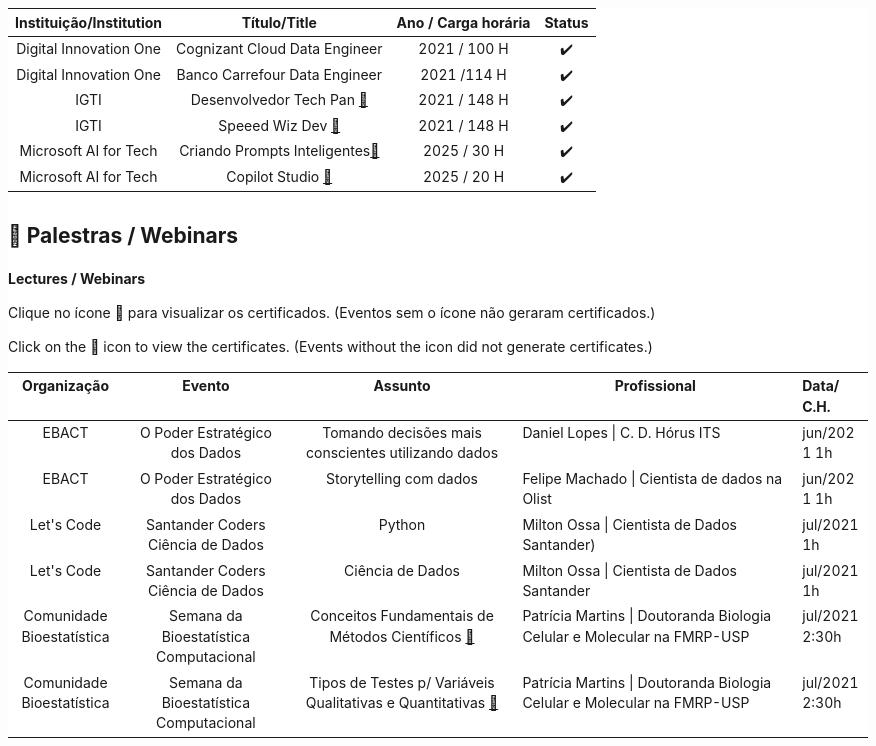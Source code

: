 | Instituição/Institution | Título/Title                                                                                                                                                                                         | Ano / Carga horária | Status             |
|:-----------------------:|:----------------------------------------------------------------------------------------------------------------------------------------------------------------------------------------------------:|:-------------------:|:------------------:|
| Digital Innovation One  | Cognizant Cloud Data Engineer                                                                                                                                                                        | 2021 / 100 H        | :heavy_check_mark: |
| Digital Innovation One  | Banco Carrefour Data Engineer                                                                                                                                                                        | 2021 /114 H         | :heavy_check_mark: |
| IGTI                    | Desenvolvedor Tech Pan  [:scroll:](hhttps://github.com/viniciuskurt/Certificados/blob/master/Certificado%20IGTI%20-%20Bootcamp%20Desenvolvedor%20Tech%20Pan.pdf)                                     | 2021 / 148 H        | :heavy_check_mark: |
| IGTI                    | Speeed Wiz Dev [:scroll:](https://github.com/viniciuskurt/Certificados/blob/master/Certificado_Bootcamp_SpeedWizDev.pdf)                                                                             | 2021 / 148 H        | :heavy_check_mark: |
| Microsoft AI for Tech   | Criando Prompts Inteligentes[:scroll:](https://github.com/viniciuskurt/Certificados/blob/master/Certificado%20Bootcamp%20-%20Microsoft%20AI%20for%20Tech%20-%20Criando%20Prompts%20Inteligentes.pdf) | 2025 / 30 H         | :heavy_check_mark: |
| Microsoft AI for Tech   | Copilot Studio [:scroll:](https://github.com/viniciuskurt/Certificados/blob/master/Certificado%20Bootcamp%20-%20Microsoft%20AI%20for%20Tech%20-%20Copilot%20Studio.pdf)                              | 2025 / 20 H         | :heavy_check_mark: |

## 💬 Palestras / Webinars

**Lectures / Webinars**

Clique no ícone :scroll: para visualizar os certificados. (Eventos sem o ícone não geraram certificados.)

Click on the :scroll: icon to view the certificates. (Events without the icon did not generate certificates.)

| Organização               | Evento                                 | Assunto                                                                                                                                                                                           | Profissional                                                                                                                                   | Data/ C.H.     |
|:-------------------------:|:--------------------------------------:|:-------------------------------------------------------------------------------------------------------------------------------------------------------------------------------------------------:| ---------------------------------------------------------------------------------------------------------------------------------------------- |:-------------- |
| EBACT                     | O Poder Estratégico dos Dados          | Tomando decisões mais conscientes utilizando dados                                                                                                                                                | Daniel Lopes \| C. D. Hórus ITS                                                                                                                | jun/2021 1h    |
| EBACT                     | O Poder Estratégico dos Dados          | Storytelling com dados                                                                                                                                                                            | Felipe Machado \| Cientista de dados na Olist                                                                                                  | jun/2021 1h    |
| Let's Code                | Santander Coders Ciência  de Dados     | Python                                                                                                                                                                                            | Milton Ossa \| Cientista de Dados Santander)                                                                                                   | jul/2021  1h   |
| Let's Code                | Santander Coders Ciência  de Dados     | Ciência de Dados                                                                                                                                                                                  | Milton Ossa \| Cientista de Dados Santander                                                                                                    | jul/2021 1h    |
| Comunidade Bioestatística | Semana da Bioestatística Computacional | Conceitos Fundamentais de Métodos Científicos [:scroll:](https://github.com/viniciuskurt/Certificados/blob/master/CERTIFICADO%20-%20SEMANA%20DA%20BIOESTATÍSTICA%20COMPUTACIONAL.pdf)             | Patrícia Martins \| Doutoranda Biologia Celular e Molecular na FMRP-USP                                                                        | jul/2021 2:30h |
| Comunidade Bioestatística | Semana da Bioestatística Computacional | Tipos de Testes p/ Variáveis Qualitativas e Quantitativas [:scroll:](https://github.com/viniciuskurt/Certificados/blob/master/CERTIFICADO%20-%20SEMANA%20DA%20BIOESTATÍSTICA%20COMPUTACIONAL.pdf) | Patrícia Martins \| Doutoranda Biologia Celular e Molecular na FMRP-USP                                                                        | jul/2021 2:30h |